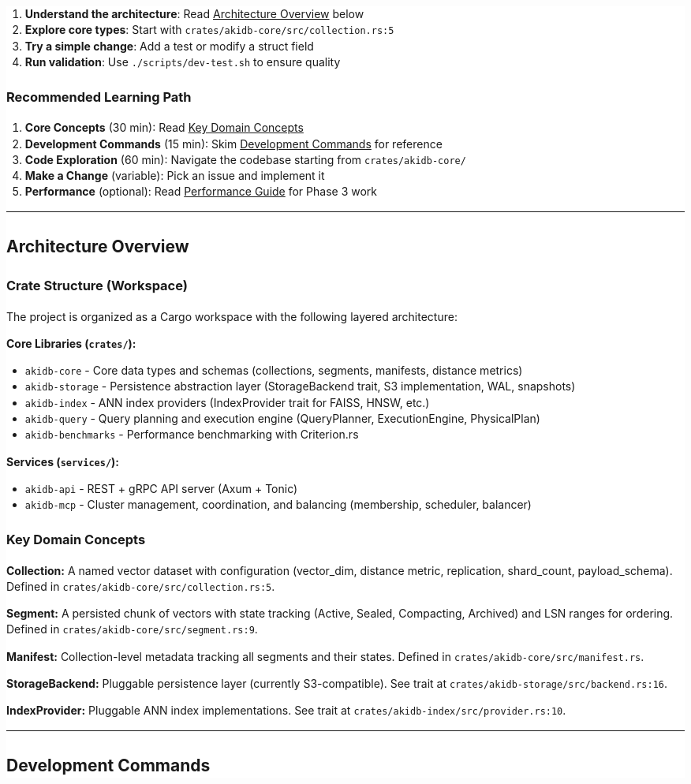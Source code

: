 1. **Understand the architecture**: Read [Architecture Overview](#architecture-overview) below
2. **Explore core types**: Start with `crates/akidb-core/src/collection.rs:5`
3. **Try a simple change**: Add a test or modify a struct field
4. **Run validation**: Use `./scripts/dev-test.sh` to ensure quality

### Recommended Learning Path

1. **Core Concepts** (30 min): Read [Key Domain Concepts](#key-domain-concepts)
2. **Development Commands** (15 min): Skim [Development Commands](#development-commands) for reference
3. **Code Exploration** (60 min): Navigate the codebase starting from `crates/akidb-core/`
4. **Make a Change** (variable): Pick an issue and implement it
5. **Performance** (optional): Read [Performance Guide](docs/performance-guide.md) for Phase 3 work

---

## Architecture Overview

### Crate Structure (Workspace)

The project is organized as a Cargo workspace with the following layered architecture:

**Core Libraries (`crates/`):**
- `akidb-core` - Core data types and schemas (collections, segments, manifests, distance metrics)
- `akidb-storage` - Persistence abstraction layer (StorageBackend trait, S3 implementation, WAL, snapshots)
- `akidb-index` - ANN index providers (IndexProvider trait for FAISS, HNSW, etc.)
- `akidb-query` - Query planning and execution engine (QueryPlanner, ExecutionEngine, PhysicalPlan)
- `akidb-benchmarks` - Performance benchmarking with Criterion.rs

**Services (`services/`):**
- `akidb-api` - REST + gRPC API server (Axum + Tonic)
- `akidb-mcp` - Cluster management, coordination, and balancing (membership, scheduler, balancer)

### Key Domain Concepts

**Collection:** A named vector dataset with configuration (vector_dim, distance metric, replication, shard_count, payload_schema). Defined in `crates/akidb-core/src/collection.rs:5`.

**Segment:** A persisted chunk of vectors with state tracking (Active, Sealed, Compacting, Archived) and LSN ranges for ordering. Defined in `crates/akidb-core/src/segment.rs:9`.

**Manifest:** Collection-level metadata tracking all segments and their states. Defined in `crates/akidb-core/src/manifest.rs`.

**StorageBackend:** Pluggable persistence layer (currently S3-compatible). See trait at `crates/akidb-storage/src/backend.rs:16`.

**IndexProvider:** Pluggable ANN index implementations. See trait at `crates/akidb-index/src/provider.rs:10`.

---

## Development Commands
